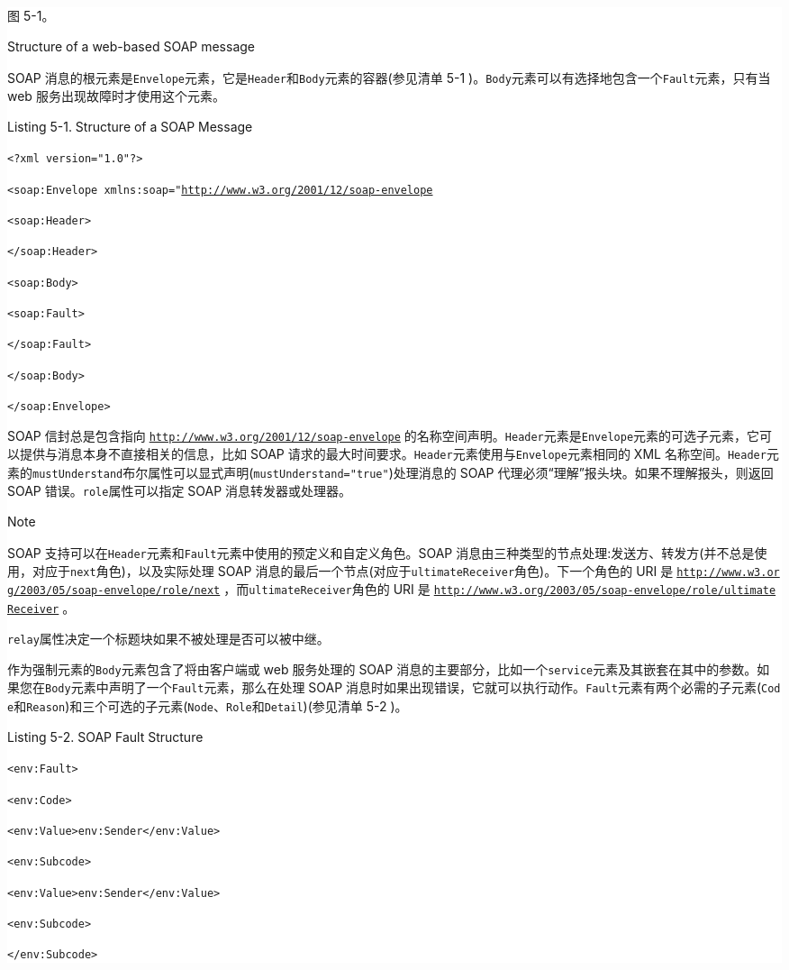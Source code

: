 图 5-1。

Structure of a web-based SOAP message

SOAP 消息的根元素是`Envelope`元素，它是`Header`和`Body`元素的容器(参见清单 5-1 )。`Body`元素可以有选择地包含一个`Fault`元素，只有当 web 服务出现故障时才使用这个元素。

Listing 5-1\. Structure of a SOAP Message

`<?xml version="1.0"?>`

`<soap:Envelope xmlns:soap="`[`http://www.w3.org/2001/12/soap-envelope`](http://www.w3.org/2001/12/soap-envelope)

`<soap:Header>`

`</soap:Header>`

`<soap:Body>`

`<soap:Fault>`

`</soap:Fault>`

`</soap:Body>`

`</soap:Envelope>`

SOAP 信封总是包含指向 [`http://www.w3.org/2001/12/soap-envelope`](http://www.w3.org/2001/12/soap-envelope) 的名称空间声明。`Header`元素是`Envelope`元素的可选子元素，它可以提供与消息本身不直接相关的信息，比如 SOAP 请求的最大时间要求。`Header`元素使用与`Envelope`元素相同的 XML 名称空间。`Header`元素的`mustUnderstand`布尔属性可以显式声明(`mustUnderstand="true"`)处理消息的 SOAP 代理必须“理解”报头块。如果不理解报头，则返回 SOAP 错误。`role`属性可以指定 SOAP 消息转发器或处理器。

Note

SOAP 支持可以在`Header`元素和`Fault`元素中使用的预定义和自定义角色。SOAP 消息由三种类型的节点处理:发送方、转发方(并不总是使用，对应于`next`角色)，以及实际处理 SOAP 消息的最后一个节点(对应于`ultimateReceiver`角色)。下一个角色的 URI 是 [`http://www.w3.org/2003/05/soap-envelope/role/next`](http://www.w3.org/2003/05/soap-envelope/role/next) ，而`ultimateReceiver`角色的 URI 是 [`http://www.w3.org/2003/05/soap-envelope/role/ultimateReceiver`](http://www.w3.org/2003/05/soap-envelope/role/ultimateReceiver) 。

`relay`属性决定一个标题块如果不被处理是否可以被中继。

作为强制元素的`Body`元素包含了将由客户端或 web 服务处理的 SOAP 消息的主要部分，比如一个`service`元素及其嵌套在其中的参数。如果您在`Body`元素中声明了一个`Fault`元素，那么在处理 SOAP 消息时如果出现错误，它就可以执行动作。`Fault`元素有两个必需的子元素(`Code`和`Reason`)和三个可选的子元素(`Node`、`Role`和`Detail`)(参见清单 5-2 )。

Listing 5-2\. SOAP Fault Structure

`<env:Fault>`

`<env:Code>`

`<env:Value>env:Sender</env:Value>`

`<env:Subcode>`

`<env:Value>env:Sender</env:Value>`

`<env:Subcode>`

`</env:Subcode>`
